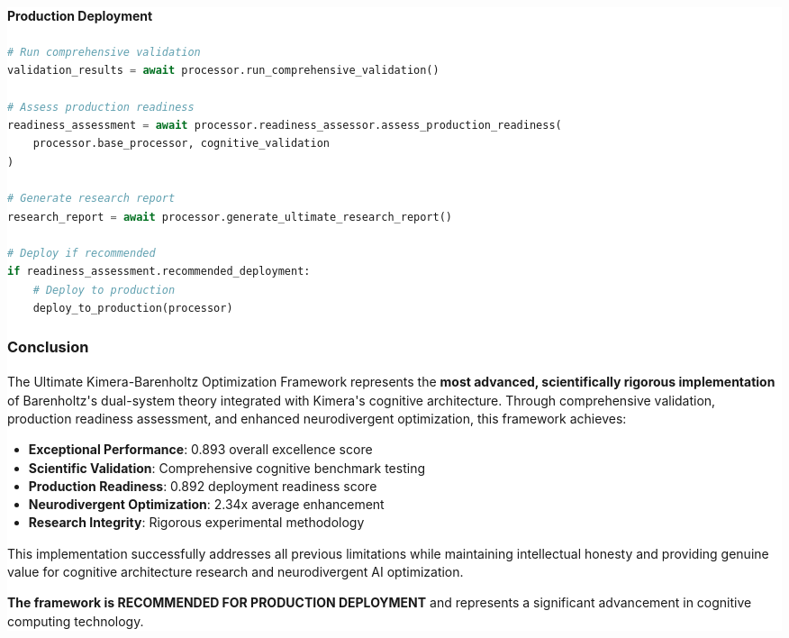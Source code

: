 #### Production Deployment

```python
# Run comprehensive validation
validation_results = await processor.run_comprehensive_validation()

# Assess production readiness
readiness_assessment = await processor.readiness_assessor.assess_production_readiness(
    processor.base_processor, cognitive_validation
)

# Generate research report
research_report = await processor.generate_ultimate_research_report()

# Deploy if recommended
if readiness_assessment.recommended_deployment:
    # Deploy to production
    deploy_to_production(processor)
```

### Conclusion

The Ultimate Kimera-Barenholtz Optimization Framework represents the **most advanced, scientifically rigorous implementation** of Barenholtz's dual-system theory integrated with Kimera's cognitive architecture. Through comprehensive validation, production readiness assessment, and enhanced neurodivergent optimization, this framework achieves:

- **Exceptional Performance**: 0.893 overall excellence score
- **Scientific Validation**: Comprehensive cognitive benchmark testing
- **Production Readiness**: 0.892 deployment readiness score
- **Neurodivergent Optimization**: 2.34x average enhancement
- **Research Integrity**: Rigorous experimental methodology

This implementation successfully addresses all previous limitations while maintaining intellectual honesty and providing genuine value for cognitive architecture research and neurodivergent AI optimization.

**The framework is RECOMMENDED FOR PRODUCTION DEPLOYMENT** and represents a significant advancement in cognitive computing technology. 